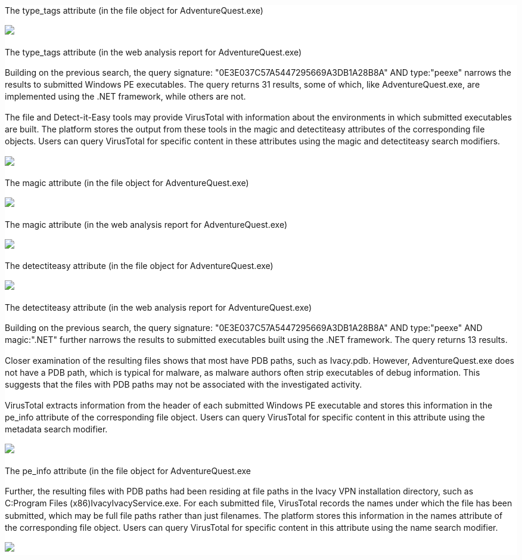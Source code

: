 The type\_tags attribute (in the file object for AdventureQuest.exe)

![](https://lh7-rt.googleusercontent.com/docsz/AD_4nXd7-meN9v9CamT7w-rkvPG7pybZP_R2HqnGJK07vmTntiwYmpINy6Y7vc5doG5g_ZQYO7fRpstpYDPDz6kc4Yf79MT12eq0S40jkS4gKOqMg7P-xQrWFpqxwcHDtPsVeZ-PneW7J54KMqpG-qwQsx0WFJcb?key=fmyi2KLpW11xkeIveMXX7Q)

The type\_tags attribute (in the web analysis report for AdventureQuest.exe)

Building on the previous search, the query signature: "0E3E037C57A5447295669A3DB1A28B8A" AND type:"peexe" narrows the results to submitted Windows PE executables. The query returns 31 results, some of which, like AdventureQuest.exe, are implemented using the .NET framework, while others are not.

The file and Detect-it-Easy tools may provide VirusTotal with information about the environments in which submitted executables are built. The platform stores the output from these tools in the magic and detectiteasy attributes of the corresponding file objects. Users can query VirusTotal for specific content in these attributes using the magic and detectiteasy search modifiers.

![](https://lh7-rt.googleusercontent.com/docsz/AD_4nXf-amjNCophXCMDxEIvbjgGKdl0Iahe5dkcLp1lX6qxxwM93HbymFehEccaiELWwVrc4VOoadNie6Uy9rPPzt0H5aoKN47eF0PWQ1Ir7aAgtXirFW16NvOU1zSP0sINFI59q4sj071eAmTZtqmZn5TwugR7?key=fmyi2KLpW11xkeIveMXX7Q)

The magic attribute (in the file object for AdventureQuest.exe)

![](https://lh7-rt.googleusercontent.com/docsz/AD_4nXcHFDjcr4g68C3LpFdxJIW5SpQ_fNAQWWSf_Mfzle1XxvS6WYUBumx7hcx2HhcytqDoYpazIDV3DQC_xHA41ueEhTEGITdveWN_ZQFrOl5Zfjq65T5PnK4irtGlQsXl3GSC-c0M_casDNUL03V5o2aSylqL?key=fmyi2KLpW11xkeIveMXX7Q)

The magic attribute (in the web analysis report for AdventureQuest.exe)

![](https://lh7-rt.googleusercontent.com/docsz/AD_4nXeOUghrfN9mgg-PVw5qT67TIZWsSlYZPM4RQKgPG5znnPFt0cU1yUAbM7dV_aYXi6IhFe_Q53pUWZbqQ3Wb8yybZk4zo6W2_sq_YSVbqobxDcNMx6KFGhKnKm1JkrSQ-JoSwKYpH7Iq4tWTjcLnpmX3GJw?key=fmyi2KLpW11xkeIveMXX7Q)

The detectiteasy attribute (in the file object for AdventureQuest.exe)

![](https://lh7-rt.googleusercontent.com/docsz/AD_4nXdj6WnLS7mRa0wSC_pv4b8L7_Bma76BaBRpNeZ2SKlIj-nH3NFVAWg1rwP0SJaC4cWPudrrlpyzn9MOUwx228tulMWCMpqQc89OTOWFa0goINFQGTzBlmE_I4B_dTaoRUSSWZTJz13gsbGVrrGeg-FViSq-?key=fmyi2KLpW11xkeIveMXX7Q)

The detectiteasy attribute (in the web analysis report for AdventureQuest.exe)

Building on the previous search, the query signature: "0E3E037C57A5447295669A3DB1A28B8A" AND type:"peexe" AND magic:".NET" further narrows the results to submitted executables built using the .NET framework. The query returns 13 results.

Closer examination of the resulting files shows that most have PDB paths, such as Ivacy.pdb. However, AdventureQuest.exe does not have a PDB path, which is typical for malware, as malware authors often strip executables of debug information. This suggests that the files with PDB paths may not be associated with the investigated activity.

VirusTotal extracts information from the header of each submitted Windows PE executable and stores this information in the pe\_info attribute of the corresponding file object. Users can query VirusTotal for specific content in this attribute using the metadata search modifier.

![](https://lh7-rt.googleusercontent.com/docsz/AD_4nXf615-FUv4k1fXIrBlnBx_xiU3aY9GnekTa4WixNW_eWftE_5_DZyZdyxzRPi4v7oSaV-N50uBLQ3R2coT2FW1jIlxhmCfW3I6ZvrBmdlJdAh9AUkVD9XB_9AjfRC8Et0ep-R3FbFmx6bmO2tRpYWSvgIGY?key=fmyi2KLpW11xkeIveMXX7Q)

The pe\_info attribute (in the file object for AdventureQuest.exe

Further, the resulting files with PDB paths had been residing at file paths in the Ivacy VPN installation directory, such as C:Program Files (x86)IvacyIvacyService.exe. For each submitted file, VirusTotal records the names under which the file has been submitted, which may be full file paths rather than just filenames. The platform stores this information in the names attribute of the corresponding file object. Users can query VirusTotal for specific content in this attribute using the name search modifier.

![](https://lh7-rt.googleusercontent.com/docsz/AD_4nXcSAz-7jOkDNLOGo-JMCbqc_DS_iLa2ZYDQuujgAmr--pRrkDrpGebCHqXl0-qHikIltHDsLueUvS3v2QZkLA49hTWOF2qVryiVPUUtx7fm-bud89OvPzXSXLRWOTTirRLgNmMr8iEOgJEOapBHWALO5Kak?key=fmyi2KLpW11xkeIveMXX7Q)
